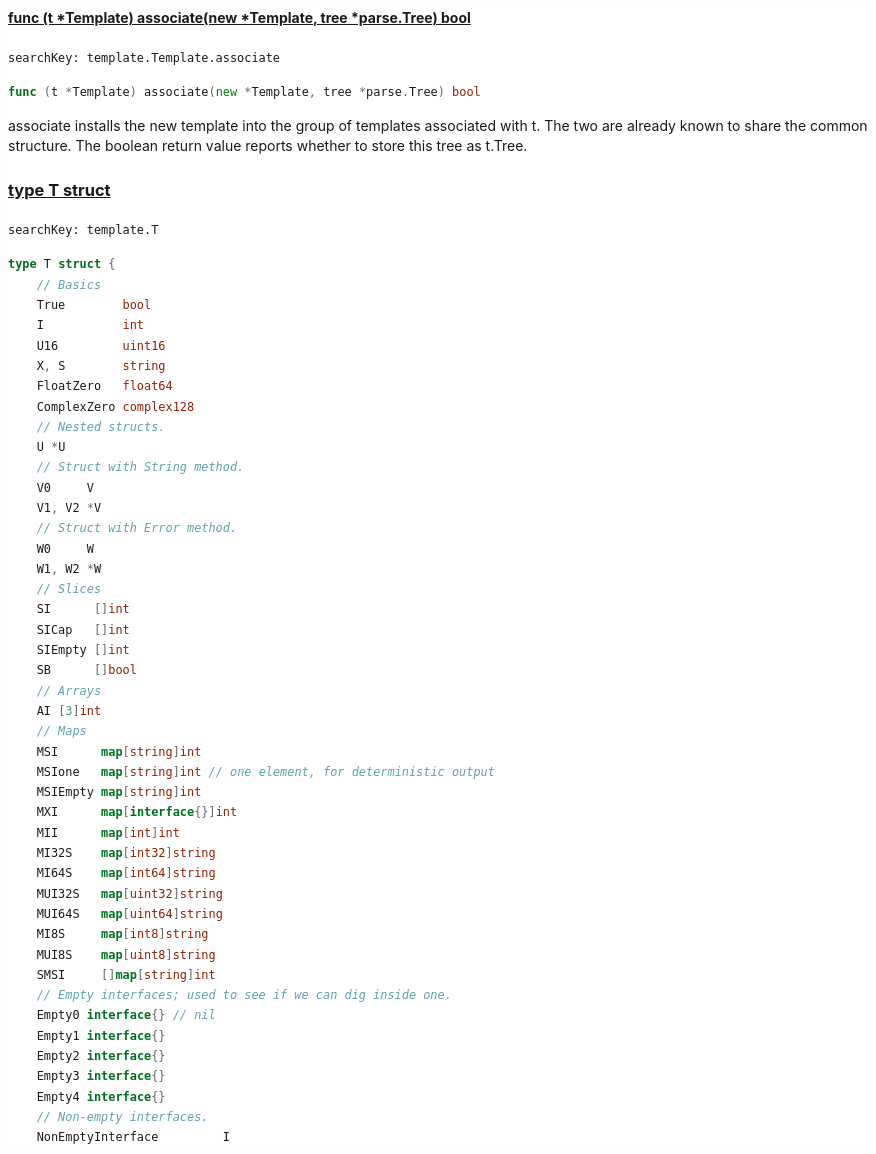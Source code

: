 #### <a id="Template.associate" href="#Template.associate">func (t *Template) associate(new *Template, tree *parse.Tree) bool</a>

```
searchKey: template.Template.associate
```

```Go
func (t *Template) associate(new *Template, tree *parse.Tree) bool
```

associate installs the new template into the group of templates associated with t. The two are already known to share the common structure. The boolean return value reports whether to store this tree as t.Tree. 

### <a id="T" href="#T">type T struct</a>

```
searchKey: template.T
```

```Go
type T struct {
	// Basics
	True        bool
	I           int
	U16         uint16
	X, S        string
	FloatZero   float64
	ComplexZero complex128
	// Nested structs.
	U *U
	// Struct with String method.
	V0     V
	V1, V2 *V
	// Struct with Error method.
	W0     W
	W1, W2 *W
	// Slices
	SI      []int
	SICap   []int
	SIEmpty []int
	SB      []bool
	// Arrays
	AI [3]int
	// Maps
	MSI      map[string]int
	MSIone   map[string]int // one element, for deterministic output
	MSIEmpty map[string]int
	MXI      map[interface{}]int
	MII      map[int]int
	MI32S    map[int32]string
	MI64S    map[int64]string
	MUI32S   map[uint32]string
	MUI64S   map[uint64]string
	MI8S     map[int8]string
	MUI8S    map[uint8]string
	SMSI     []map[string]int
	// Empty interfaces; used to see if we can dig inside one.
	Empty0 interface{} // nil
	Empty1 interface{}
	Empty2 interface{}
	Empty3 interface{}
	Empty4 interface{}
	// Non-empty interfaces.
	NonEmptyInterface         I
```